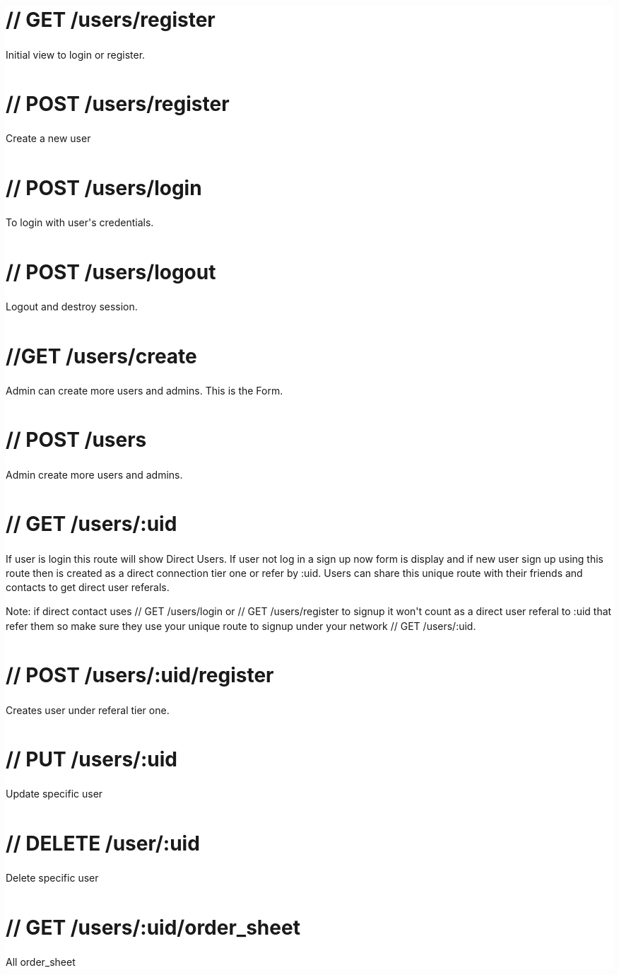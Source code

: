 # // GET /users/register
Initial view to login or register.

# // POST /users/register
Create a new user

# // POST /users/login
To login with user's credentials.

# // POST /users/logout
Logout and destroy session.

# //GET /users/create
Admin can create more users and admins. This is the Form.

# // POST /users
Admin create more users and admins.

# // GET /users/:uid
If user is login this route will show Direct Users. If user not log in a sign up now form is display and if new user sign up using this route then is created as a direct connection tier one or refer by :uid. Users can share this unique route with their friends and contacts to get direct user referals.

Note: if direct contact uses // GET /users/login or // GET /users/register to signup it won't count as a direct user referal to :uid that refer them so make sure they use your unique route to signup under your network // GET /users/:uid.

# // POST /users/:uid/register
Creates user under referal tier one.

#  // PUT /users/:uid
Update specific user

# // DELETE /user/:uid
Delete specific user

# // GET /users/:uid/order_sheet
All order_sheet
